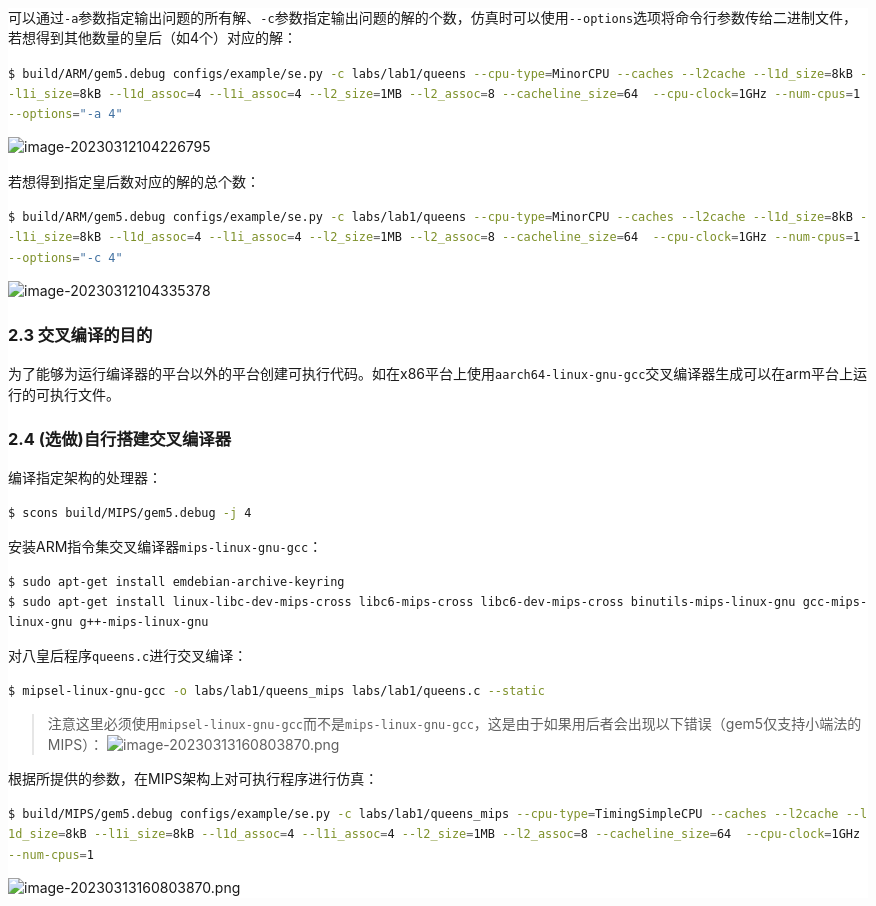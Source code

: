可以通过`-a`参数指定输出问题的所有解、`-c`参数指定输出问题的解的个数，仿真时可以使用`--options`选项将命令行参数传给二进制文件，若想得到其他数量的皇后（如4个）对应的解：

```bash
$ build/ARM/gem5.debug configs/example/se.py -c labs/lab1/queens --cpu-type=MinorCPU --caches --l2cache --l1d_size=8kB --l1i_size=8kB --l1d_assoc=4 --l1i_assoc=4 --l2_size=1MB --l2_assoc=8 --cacheline_size=64  --cpu-clock=1GHz --num-cpus=1  --options="-a 4"
```

![image-20230312104226795](https://s2.loli.net/2023/03/12/j5JExGXwgoVNe2p.png)

若想得到指定皇后数对应的解的总个数：

```bash
$ build/ARM/gem5.debug configs/example/se.py -c labs/lab1/queens --cpu-type=MinorCPU --caches --l2cache --l1d_size=8kB --l1i_size=8kB --l1d_assoc=4 --l1i_assoc=4 --l2_size=1MB --l2_assoc=8 --cacheline_size=64  --cpu-clock=1GHz --num-cpus=1  --options="-c 4"
```

![image-20230312104335378](https://s2.loli.net/2023/03/12/vZ2iOA8n3MDLmRs.png)

### 2.3 交叉编译的目的

为了能够为运行编译器的平台以外的平台创建可执行代码。如在x86平台上使用`aarch64-linux-gnu-gcc`交叉编译器生成可以在arm平台上运行的可执行文件。

### 2.4 (选做)自行搭建交叉编译器

编译指定架构的处理器：

```bash
$ scons build/MIPS/gem5.debug -j 4
```

安装ARM指令集交叉编译器`mips-linux-gnu-gcc`：

```bash
$ sudo apt-get install emdebian-archive-keyring
$ sudo apt-get install linux-libc-dev-mips-cross libc6-mips-cross libc6-dev-mips-cross binutils-mips-linux-gnu gcc-mips-linux-gnu g++-mips-linux-gnu
```

对八皇后程序`queens.c`进行交叉编译：

```bash
$ mipsel-linux-gnu-gcc -o labs/lab1/queens_mips labs/lab1/queens.c --static
```

> 注意这里必须使用`mipsel-linux-gnu-gcc`而不是`mips-linux-gnu-gcc`，这是由于如果用后者会出现以下错误（gem5仅支持小端法的MIPS）：
> ![image-20230313160803870.png](https://s2.loli.net/2023/03/13/crZ8buVi9E2x5qn.png)

根据所提供的参数，在MIPS架构上对可执行程序进行仿真：

```bash
$ build/MIPS/gem5.debug configs/example/se.py -c labs/lab1/queens_mips --cpu-type=TimingSimpleCPU --caches --l2cache --l1d_size=8kB --l1i_size=8kB --l1d_assoc=4 --l1i_assoc=4 --l2_size=1MB --l2_assoc=8 --cacheline_size=64  --cpu-clock=1GHz --num-cpus=1 
```

![image-20230313160803870.png](https://s2.loli.net/2023/03/13/crZ8buVi9E2x5qn.png)
